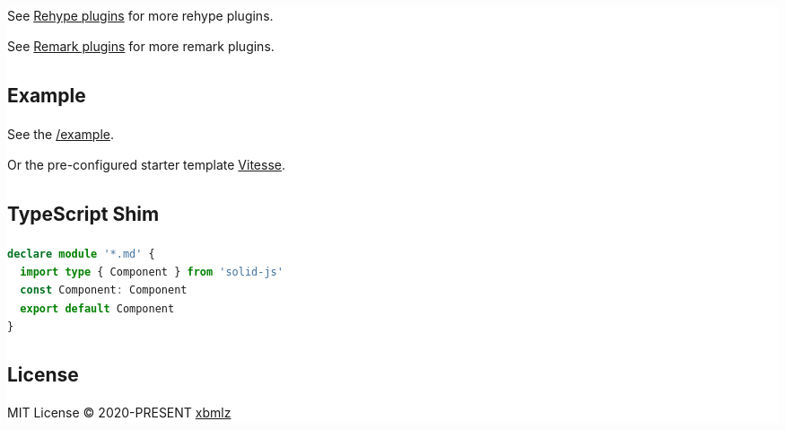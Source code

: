 See [Rehype plugins](https://github.com/rehypejs/rehype/blob/main/doc/plugins.md#list-of-plugins) for more rehype plugins.

See [Remark plugins](https://github.com/remarkjs/remark/blob/main/doc/plugins.md#list-of-plugins) for more remark plugins.

## Example

See the [/example](./example).

Or the pre-configured starter template [Vitesse](https://github.com/xbmlz/vitesse-solid).

## TypeScript Shim

```ts
declare module '*.md' {
  import type { Component } from 'solid-js'
  const Component: Component
  export default Component
}
```


## License

MIT License © 2020-PRESENT [xbmlz](https://github.com/xbmlz)
